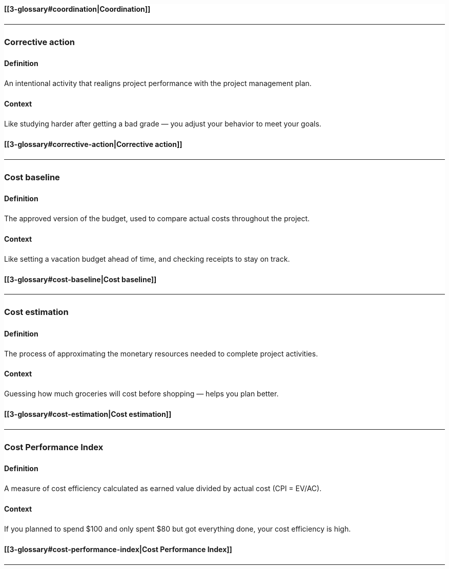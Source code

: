 #### [[3-glossary#coordination|Coordination]]

---

### Corrective action

#### Definition
An intentional activity that realigns project performance with the project management plan.

#### Context
Like studying harder after getting a bad grade — you adjust your behavior to meet your goals.

#### [[3-glossary#corrective-action|Corrective action]]

---

### Cost baseline

#### Definition
The approved version of the budget, used to compare actual costs throughout the project.

#### Context
Like setting a vacation budget ahead of time, and checking receipts to stay on track.

#### [[3-glossary#cost-baseline|Cost baseline]]

---

### Cost estimation

#### Definition
The process of approximating the monetary resources needed to complete project activities.

#### Context
Guessing how much groceries will cost before shopping — helps you plan better.

#### [[3-glossary#cost-estimation|Cost estimation]]

---

### Cost Performance Index

#### Definition
A measure of cost efficiency calculated as earned value divided by actual cost (CPI = EV/AC).

#### Context
If you planned to spend $100 and only spent $80 but got everything done, your cost efficiency is high.

#### [[3-glossary#cost-performance-index|Cost Performance Index]]

---